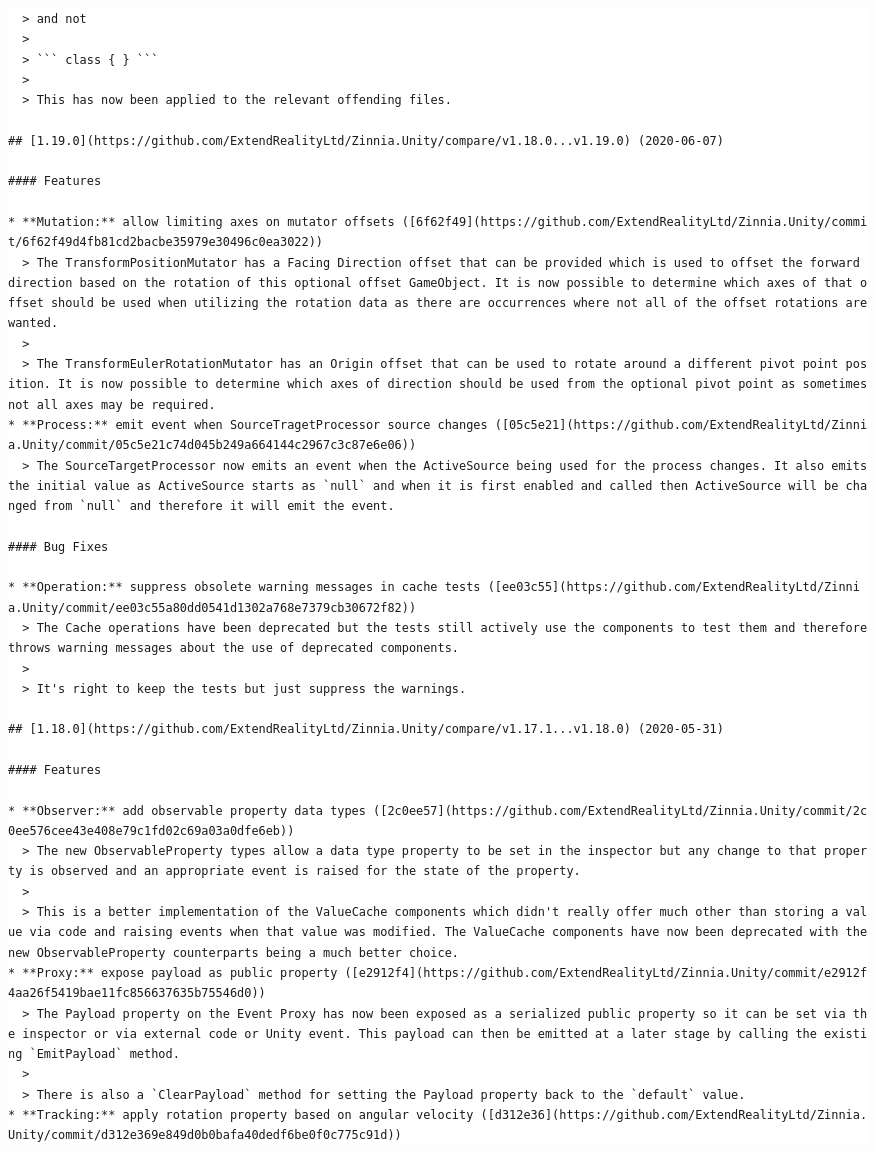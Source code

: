 ``` public bool MyProperty {};
  > and not
  > 
  > ``` class { } ```
  > 
  > This has now been applied to the relevant offending files.

## [1.19.0](https://github.com/ExtendRealityLtd/Zinnia.Unity/compare/v1.18.0...v1.19.0) (2020-06-07)

#### Features

* **Mutation:** allow limiting axes on mutator offsets ([6f62f49](https://github.com/ExtendRealityLtd/Zinnia.Unity/commit/6f62f49d4fb81cd2bacbe35979e30496c0ea3022))
  > The TransformPositionMutator has a Facing Direction offset that can be provided which is used to offset the forward direction based on the rotation of this optional offset GameObject. It is now possible to determine which axes of that offset should be used when utilizing the rotation data as there are occurrences where not all of the offset rotations are wanted.
  > 
  > The TransformEulerRotationMutator has an Origin offset that can be used to rotate around a different pivot point position. It is now possible to determine which axes of direction should be used from the optional pivot point as sometimes not all axes may be required.
* **Process:** emit event when SourceTragetProcessor source changes ([05c5e21](https://github.com/ExtendRealityLtd/Zinnia.Unity/commit/05c5e21c74d045b249a664144c2967c3c87e6e06))
  > The SourceTargetProcessor now emits an event when the ActiveSource being used for the process changes. It also emits the initial value as ActiveSource starts as `null` and when it is first enabled and called then ActiveSource will be changed from `null` and therefore it will emit the event.

#### Bug Fixes

* **Operation:** suppress obsolete warning messages in cache tests ([ee03c55](https://github.com/ExtendRealityLtd/Zinnia.Unity/commit/ee03c55a80dd0541d1302a768e7379cb30672f82))
  > The Cache operations have been deprecated but the tests still actively use the components to test them and therefore throws warning messages about the use of deprecated components.
  > 
  > It's right to keep the tests but just suppress the warnings.

## [1.18.0](https://github.com/ExtendRealityLtd/Zinnia.Unity/compare/v1.17.1...v1.18.0) (2020-05-31)

#### Features

* **Observer:** add observable property data types ([2c0ee57](https://github.com/ExtendRealityLtd/Zinnia.Unity/commit/2c0ee576cee43e408e79c1fd02c69a03a0dfe6eb))
  > The new ObservableProperty types allow a data type property to be set in the inspector but any change to that property is observed and an appropriate event is raised for the state of the property.
  > 
  > This is a better implementation of the ValueCache components which didn't really offer much other than storing a value via code and raising events when that value was modified. The ValueCache components have now been deprecated with the new ObservableProperty counterparts being a much better choice.
* **Proxy:** expose payload as public property ([e2912f4](https://github.com/ExtendRealityLtd/Zinnia.Unity/commit/e2912f4aa26f5419bae11fc856637635b75546d0))
  > The Payload property on the Event Proxy has now been exposed as a serialized public property so it can be set via the inspector or via external code or Unity event. This payload can then be emitted at a later stage by calling the existing `EmitPayload` method.
  > 
  > There is also a `ClearPayload` method for setting the Payload property back to the `default` value.
* **Tracking:** apply rotation property based on angular velocity ([d312e36](https://github.com/ExtendRealityLtd/Zinnia.Unity/commit/d312e369e849d0b0bafa40dedf6be0f0c775c91d))
```